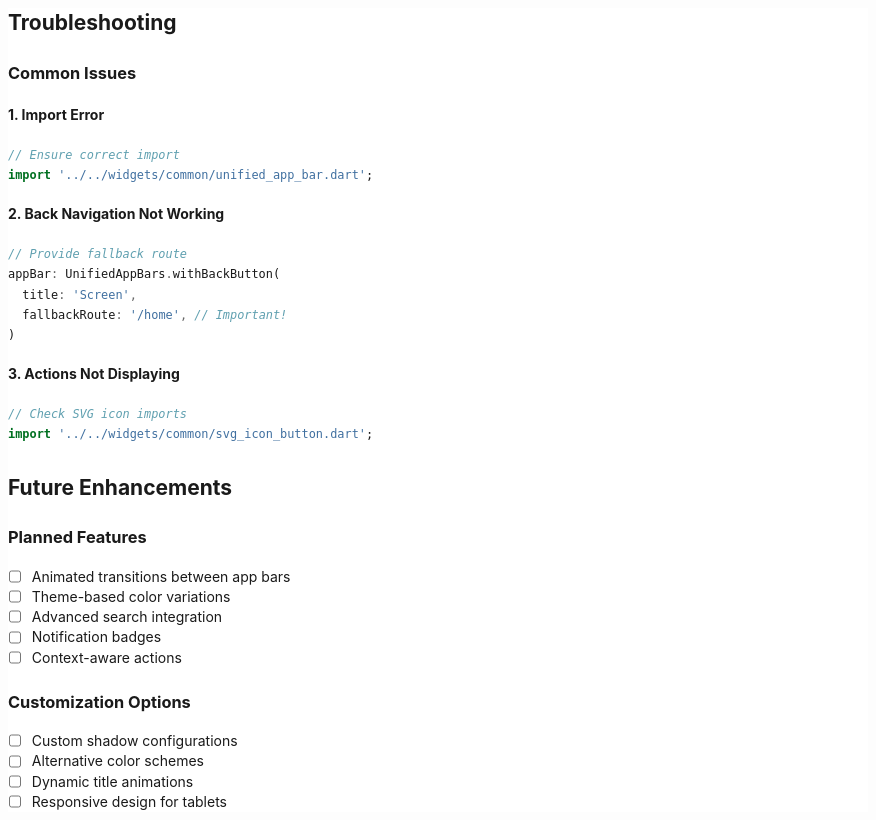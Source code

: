 ## Troubleshooting

### Common Issues

#### 1. Import Error
```dart
// Ensure correct import
import '../../widgets/common/unified_app_bar.dart';
```

#### 2. Back Navigation Not Working
```dart
// Provide fallback route
appBar: UnifiedAppBars.withBackButton(
  title: 'Screen',
  fallbackRoute: '/home', // Important!
)
```

#### 3. Actions Not Displaying
```dart
// Check SVG icon imports
import '../../widgets/common/svg_icon_button.dart';
```

## Future Enhancements

### Planned Features
- [ ] Animated transitions between app bars
- [ ] Theme-based color variations
- [ ] Advanced search integration
- [ ] Notification badges
- [ ] Context-aware actions

### Customization Options
- [ ] Custom shadow configurations
- [ ] Alternative color schemes
- [ ] Dynamic title animations
- [ ] Responsive design for tablets
